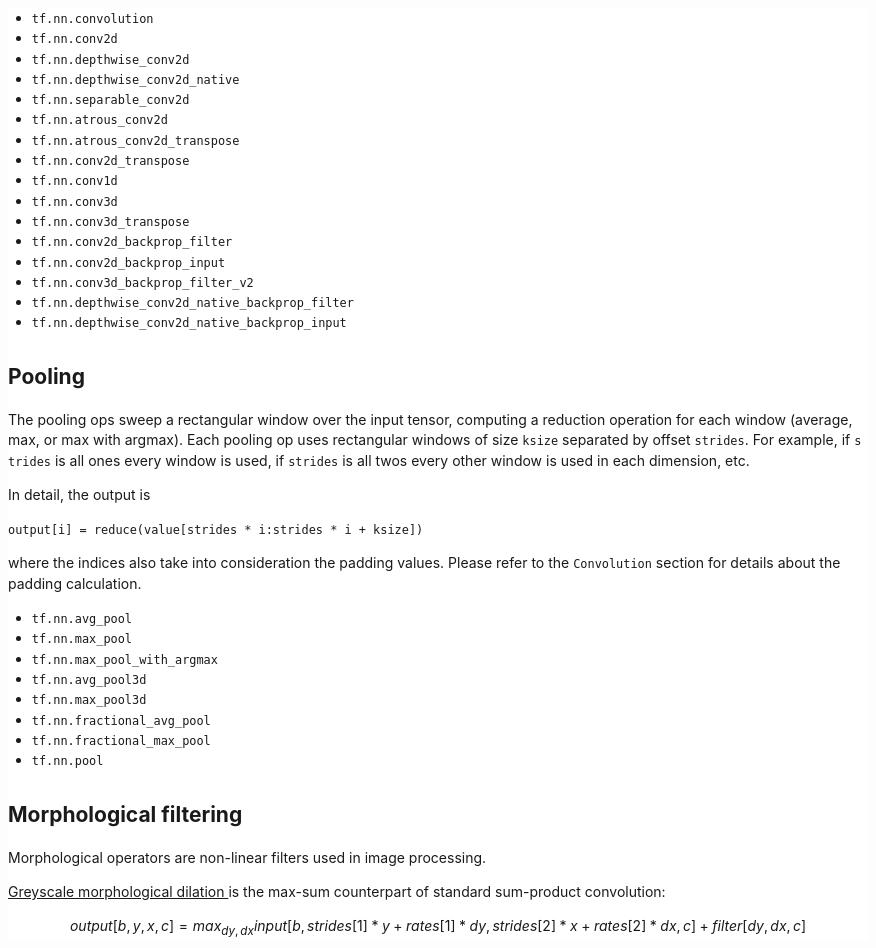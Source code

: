 - `tf.nn.convolution`
- `tf.nn.conv2d`
- `tf.nn.depthwise_conv2d`
- `tf.nn.depthwise_conv2d_native`
- `tf.nn.separable_conv2d`
- `tf.nn.atrous_conv2d`
- `tf.nn.atrous_conv2d_transpose`
- `tf.nn.conv2d_transpose`
- `tf.nn.conv1d`
- `tf.nn.conv3d`
- `tf.nn.conv3d_transpose`
- `tf.nn.conv2d_backprop_filter`
- `tf.nn.conv2d_backprop_input`
- `tf.nn.conv3d_backprop_filter_v2`
- `tf.nn.depthwise_conv2d_native_backprop_filter`
- `tf.nn.depthwise_conv2d_native_backprop_input`

## Pooling

The pooling ops sweep a rectangular window over the input tensor, computing a
reduction operation for each window (average, max, or max with argmax). Each
pooling op uses rectangular windows of size `ksize` separated by offset
`strides`. For example, if `strides` is all ones every window is used, if
`strides` is all twos every other window is used in each dimension, etc.

In detail, the output is

    output[i] = reduce(value[strides * i:strides * i + ksize])

where the indices also take into consideration the padding values. Please refer
to the `Convolution` section for details about the padding calculation.

- `tf.nn.avg_pool`
- `tf.nn.max_pool`
- `tf.nn.max_pool_with_argmax`
- `tf.nn.avg_pool3d`
- `tf.nn.max_pool3d`
- `tf.nn.fractional_avg_pool`
- `tf.nn.fractional_max_pool`
- `tf.nn.pool`

## Morphological filtering

Morphological operators are non-linear filters used in image processing.

[Greyscale morphological dilation
](<https://en.wikipedia.org/wiki/Dilation_(morphology)>)
is the max-sum counterpart of standard sum-product convolution:

$$
output[b, y, x, c] =
        max_{dy, dx} input[b,
                           strides[1] * y + rates[1] * dy,
                           strides[2] * x + rates[2] * dx,
                           c] +
                     filter[dy, dx, c]
$$
